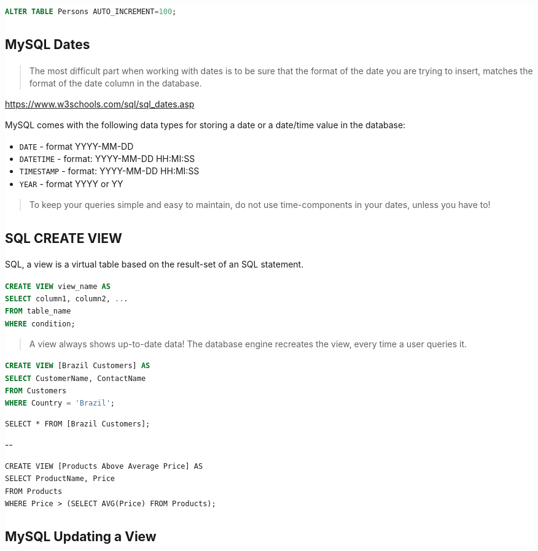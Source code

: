 ```sql
ALTER TABLE Persons AUTO_INCREMENT=100;
```

## MySQL Dates

> The most difficult part when working with dates is to be sure that the format of the date you are trying to insert, matches the format of the date column in the database.

https://www.w3schools.com/sql/sql_dates.asp

MySQL comes with the following data types for storing a date or a date/time value in the database:

- `DATE` - format YYYY-MM-DD
- `DATETIME` - format: YYYY-MM-DD HH:MI:SS
- `TIMESTAMP` - format: YYYY-MM-DD HH:MI:SS
- `YEAR` - format YYYY or YY

> To keep your queries simple and easy to maintain, do not use time-components in your dates, unless you have to!

## SQL CREATE VIEW

SQL, a view is a virtual table based on the result-set of an SQL statement.

```sql
CREATE VIEW view_name AS
SELECT column1, column2, ...
FROM table_name
WHERE condition;
```

>  A view always shows up-to-date data! The database engine recreates the view, every time a user queries it.

```sql
CREATE VIEW [Brazil Customers] AS
SELECT CustomerName, ContactName
FROM Customers
WHERE Country = 'Brazil';
```

```
SELECT * FROM [Brazil Customers];
```

--

```
CREATE VIEW [Products Above Average Price] AS
SELECT ProductName, Price
FROM Products
WHERE Price > (SELECT AVG(Price) FROM Products);
```

## MySQL Updating a View
